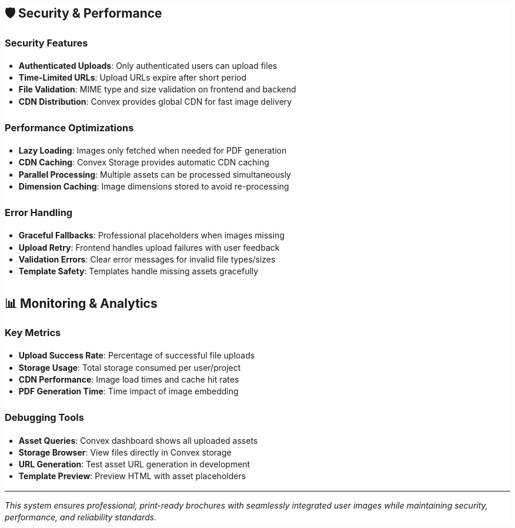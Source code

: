 ## 🛡️ Security & Performance

### Security Features
- **Authenticated Uploads**: Only authenticated users can upload files
- **Time-Limited URLs**: Upload URLs expire after short period
- **File Validation**: MIME type and size validation on frontend and backend
- **CDN Distribution**: Convex provides global CDN for fast image delivery

### Performance Optimizations
- **Lazy Loading**: Images only fetched when needed for PDF generation
- **CDN Caching**: Convex Storage provides automatic CDN caching
- **Parallel Processing**: Multiple assets can be processed simultaneously
- **Dimension Caching**: Image dimensions stored to avoid re-processing

### Error Handling
- **Graceful Fallbacks**: Professional placeholders when images missing
- **Upload Retry**: Frontend handles upload failures with user feedback
- **Validation Errors**: Clear error messages for invalid file types/sizes
- **Template Safety**: Templates handle missing assets gracefully

## 📊 Monitoring & Analytics

### Key Metrics
- **Upload Success Rate**: Percentage of successful file uploads
- **Storage Usage**: Total storage consumed per user/project
- **CDN Performance**: Image load times and cache hit rates
- **PDF Generation Time**: Time impact of image embedding

### Debugging Tools
- **Asset Queries**: Convex dashboard shows all uploaded assets
- **Storage Browser**: View files directly in Convex storage
- **URL Generation**: Test asset URL generation in development
- **Template Preview**: Preview HTML with asset placeholders

---

*This system ensures professional, print-ready brochures with seamlessly integrated user images while maintaining security, performance, and reliability standards.*
